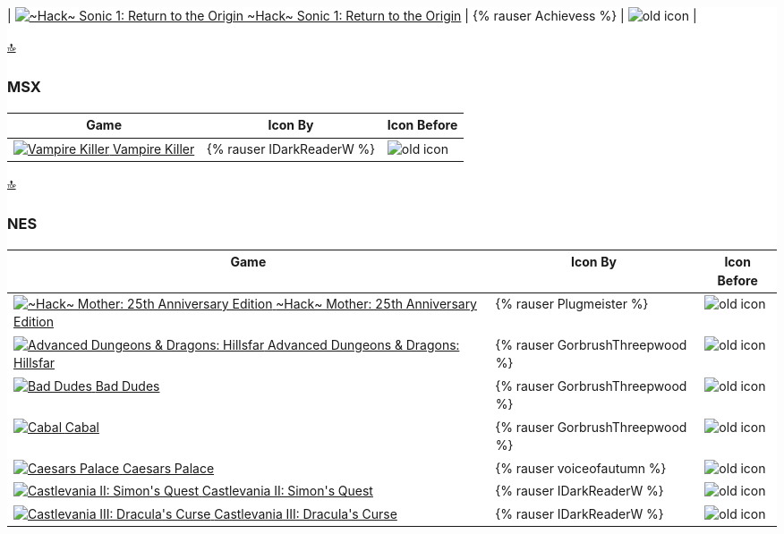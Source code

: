 | <a class="gameicon-link" href="https://retroachievements.org/game/12671" target="_blank" rel="noopener"> <img class="gameicon" src="https://retroachievements.org/Images/079971.png" alt="~Hack~ Sonic 1: Return to the Origin"> <span>~Hack~ Sonic 1: Return to the Origin</span></a> | {% rauser Achievess %} | <img class="gameicon" src="https://retroachievements.org/Images/079529.png" alt="old icon"> |

<a href="#toc">:top:</a>


### MSX


| Game                                                                                                                                                                                                                                      | Icon By                   | Icon Before                                                                                 |
| ----------------------------------------------------------------------------------------------------------------------------------------------------------------------------------------------------------------------------------------- | ------------------------- | ------------------------------------------------------------------------------------------- |
| <a class="gameicon-link" href="https://retroachievements.org/game/3289" target="_blank" rel="noopener"> <img class="gameicon" src="https://retroachievements.org/Images/079968.png" alt="Vampire Killer"> <span>Vampire Killer</span></a> | {% rauser IDarkReaderW %} | <img class="gameicon" src="https://retroachievements.org/Images/070036.png" alt="old icon"> |

<a href="#toc">:top:</a>


### NES


| Game                                                                                                                                                                                                                                                                                                                        | Icon By                         | Icon Before                                                                                 |
| --------------------------------------------------------------------------------------------------------------------------------------------------------------------------------------------------------------------------------------------------------------------------------------------------------------------------- | ------------------------------- | ------------------------------------------------------------------------------------------- |
| <a class="gameicon-link" href="https://retroachievements.org/game/5175" target="_blank" rel="noopener"> <img class="gameicon" src="https://retroachievements.org/Images/079669.png" alt="~Hack~ Mother: 25th Anniversary Edition"> <span>~Hack~ Mother: 25th Anniversary Edition</span></a>                                 | {% rauser Plugmeister %}        | <img class="gameicon" src="https://retroachievements.org/Images/079420.png" alt="old icon"> |
| <a class="gameicon-link" href="https://retroachievements.org/game/1522" target="_blank" rel="noopener"> <img class="gameicon" src="https://retroachievements.org/Images/081160.png" alt="Advanced Dungeons & Dragons: Hillsfar"> <span>Advanced Dungeons & Dragons: Hillsfar</span></a>                                     | {% rauser GorbrushThreepwood %} | <img class="gameicon" src="https://retroachievements.org/Images/011509.png" alt="old icon"> |
| <a class="gameicon-link" href="https://retroachievements.org/game/1553" target="_blank" rel="noopener"> <img class="gameicon" src="https://retroachievements.org/Images/080013.png" alt="Bad Dudes"> <span>Bad Dudes</span></a>                                                                                             | {% rauser GorbrushThreepwood %} | <img class="gameicon" src="https://retroachievements.org/Images/049204.png" alt="old icon"> |
| <a class="gameicon-link" href="https://retroachievements.org/game/1601" target="_blank" rel="noopener"> <img class="gameicon" src="https://retroachievements.org/Images/080010.png" alt="Cabal"> <span>Cabal</span></a>                                                                                                     | {% rauser GorbrushThreepwood %} | <img class="gameicon" src="https://retroachievements.org/Images/011224.png" alt="old icon"> |
| <a class="gameicon-link" href="https://retroachievements.org/game/1602" target="_blank" rel="noopener"> <img class="gameicon" src="https://retroachievements.org/Images/081734.png" alt="Caesars Palace"> <span>Caesars Palace</span></a>                                                                                   | {% rauser voiceofautumn %}      | <img class="gameicon" src="https://retroachievements.org/Images/020336.png" alt="old icon"> |
| <a class="gameicon-link" href="https://retroachievements.org/game/1461" target="_blank" rel="noopener"> <img class="gameicon" src="https://retroachievements.org/Images/079970.png" alt="Castlevania II: Simon's Quest"> <span>Castlevania II: Simon's Quest</span></a>                                                     | {% rauser IDarkReaderW %}       | <img class="gameicon" src="https://retroachievements.org/Images/059552.png" alt="old icon"> |
| <a class="gameicon-link" href="https://retroachievements.org/game/2221" target="_blank" rel="noopener"> <img class="gameicon" src="https://retroachievements.org/Images/079969.png" alt="Castlevania III: Dracula's Curse"> <span>Castlevania III: Dracula's Curse</span></a>                                               | {% rauser IDarkReaderW %}       | <img class="gameicon" src="https://retroachievements.org/Images/079443.png" alt="old icon"> |